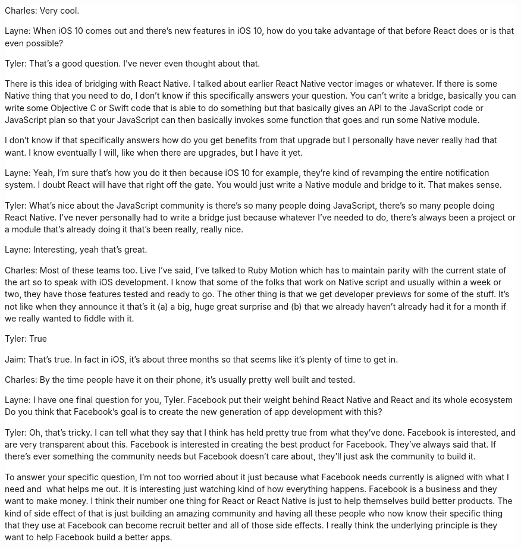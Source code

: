 Charles: Very cool.

Layne: When iOS 10 comes out and there’s new features in iOS 10, how do you take advantage of that before React does or is that even possible?

Tyler: That’s a good question. I’ve never even thought about that.

There is this idea of bridging with React Native. I talked about earlier React Native vector images or whatever. If there is some Native thing that you need to do, I don’t know if this specifically answers your question. You can’t write a bridge, basically you can write some Objective C or Swift code that is able to do something but that basically gives an API to the JavaScript code or JavaScript plan so that your JavaScript can then basically invokes some function that goes and run some Native module.

I don’t know if that specifically answers how do you get benefits from that upgrade but I personally have never really had that want. I know eventually I will, like when there are upgrades, but I have it yet.

Layne: Yeah, I’m sure that’s how you do it then because iOS 10 for example, they’re kind of revamping the entire notification system. I doubt React will have that right off the gate. You would just write a Native module and bridge to it. That makes sense.

Tyler: What’s nice about the JavaScript community is there’s so many people doing JavaScript, there’s so many people doing React Native. I’ve never personally had to write a bridge just because whatever I’ve needed to do, there’s always been a project or a module that’s already doing it that’s been really, really nice.

Layne: Interesting, yeah that’s great.

Charles: Most of these teams too. Live I’ve said, I’ve talked to Ruby Motion which has to maintain parity with the current state of the art so to speak with iOS development. I know that some of the folks that work on Native script and usually within a week or two, they have those features tested and ready to go. The other thing is that we get developer previews for some of the stuff. It’s not like when they announce it that’s it (a) a big, huge great surprise and (b) that we already haven’t already had it for a month if we really wanted to fiddle with it.

Tyler: True

Jaim: That’s true. In fact in iOS, it’s about three months so that seems like it’s plenty of time to get in.

Charles: By the time people have it on their phone, it’s usually pretty well built and tested.

Layne: I have one final question for you, Tyler. Facebook put their weight behind React Native and React and its whole ecosystem Do you think that Facebook’s goal is to create the new generation of app development with this?

Tyler: Oh, that’s tricky. I can tell what they say that I think has held pretty true from what they’ve done. Facebook is interested, and are very transparent about this. Facebook is interested in creating the best product for Facebook. They’ve always said that. If there’s ever something the community needs but Facebook doesn’t care about, they’ll just ask the community to build it.

To answer your specific question, I’m not too worried about it just because what Facebook needs currently is aligned with what I need and&nbsp; what helps me out. It is interesting just watching kind of how everything happens. Facebook is a business and they want to make money. I think their number one thing for React or React Native is just to help themselves build better products. The kind of side effect of that is just building an amazing community and having all these people who now know their specific thing that they use at Facebook can become recruit better and all of those side effects. I really think the underlying principle is they want to help Facebook build a better apps.
